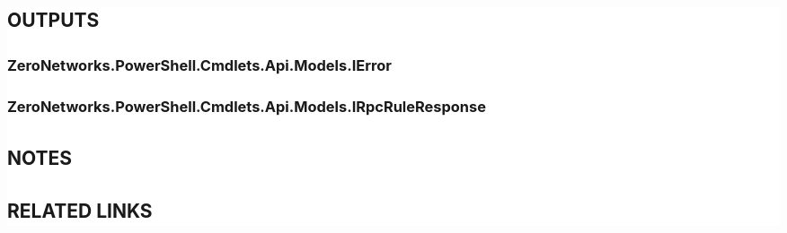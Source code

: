 ## OUTPUTS

### ZeroNetworks.PowerShell.Cmdlets.Api.Models.IError

### ZeroNetworks.PowerShell.Cmdlets.Api.Models.IRpcRuleResponse

## NOTES

## RELATED LINKS

